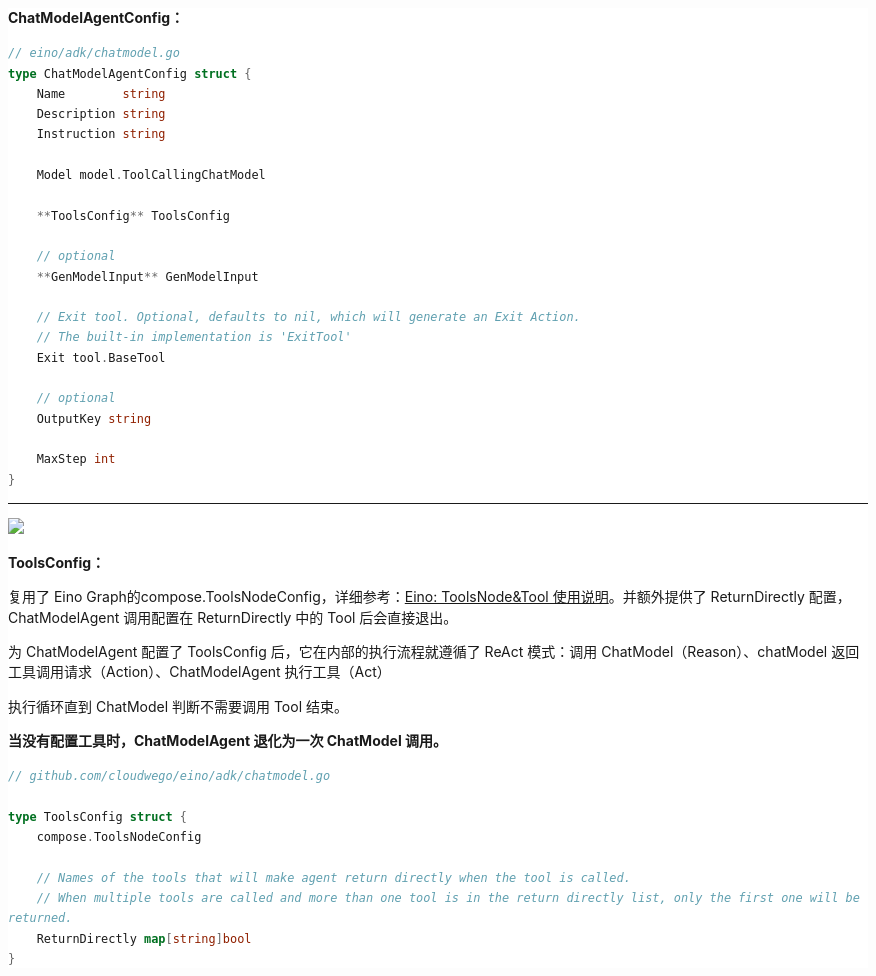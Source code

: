 

**ChatModelAgentConfig：**



```go
// eino/adk/chatmodel.go
type ChatModelAgentConfig struct {
	Name        string
	Description string
	Instruction string

	Model model.ToolCallingChatModel

	**ToolsConfig** ToolsConfig

	// optional
	**GenModelInput** GenModelInput

	// Exit tool. Optional, defaults to nil, which will generate an Exit Action.
	// The built-in implementation is 'ExitTool'
	Exit tool.BaseTool

	// optional
	OutputKey string

	MaxStep int
}
```


---

![](/images/22524637-29b5-80e9-84e8-ff0346e83856/image_24824637-29b5-80ce-99e3-fdb27b582776.jpg)



**ToolsConfig：**

复用了 Eino Graph的compose.ToolsNodeConfig，详细参考：[Eino: ToolsNode&Tool 使用说明](https://www.cloudwego.io/zh/docs/eino/core_modules/components/tools_node_guide)。并额外提供了 ReturnDirectly 配置，ChatModelAgent 调用配置在 ReturnDirectly 中的 Tool 后会直接退出。

为 ChatModelAgent 配置了 ToolsConfig 后，它在内部的执行流程就遵循了 ReAct 模式：调用 ChatModel（Reason）、chatModel 返回工具调用请求（Action）、ChatModelAgent 执行工具（Act）

执行循环直到 ChatModel 判断不需要调用 Tool 结束。

**当没有配置工具时，ChatModelAgent 退化为一次 ChatModel 调用。**

```go
// github.com/cloudwego/eino/adk/chatmodel.go

type ToolsConfig struct {
    compose.ToolsNodeConfig

    // Names of the tools that will make agent return directly when the tool is called.
    // When multiple tools are called and more than one tool is in the return directly list, only the first one will be returned.
    ReturnDirectly map[string]bool
}
```

